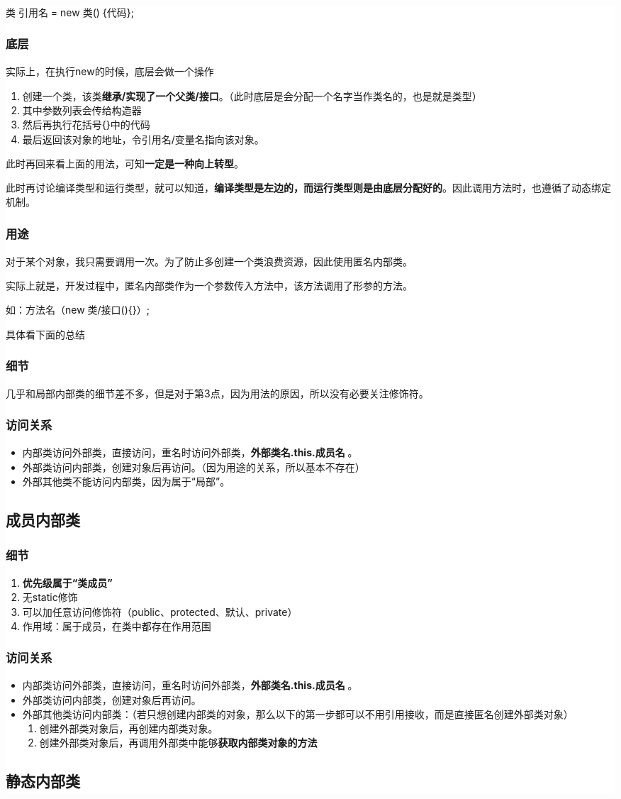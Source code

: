 类 引用名 = new 类() {代码};

### 底层

实际上，在执行new的时候，底层会做一个操作

1. 创建一个类，该类**继承/实现了一个父类/接口**。（此时底层是会分配一个名字当作类名的，也是就是类型）
2. 其中参数列表会传给构造器
3. 然后再执行花括号{}中的代码
4. 最后返回该对象的地址，令引用名/变量名指向该对象。

此时再回来看上面的用法，可知**一定是一种向上转型**。

此时再讨论编译类型和运行类型，就可以知道，**编译类型是左边的，而运行类型则是由底层分配好的**。因此调用方法时，也遵循了动态绑定机制。

### 用途

对于某个对象，我只需要调用一次。为了防止多创建一个类浪费资源，因此使用匿名内部类。

实际上就是，开发过程中，匿名内部类作为一个参数传入方法中，该方法调用了形参的方法。

如：方法名（new 类/接口(){}）;

具体看下面的总结

### 细节

几乎和局部内部类的细节差不多，但是对于第3点，因为用法的原因，所以没有必要关注修饰符。

### 访问关系

- 内部类访问外部类，直接访问，重名时访问外部类，**外部类名.this.成员名** 。
- 外部类访问内部类，创建对象后再访问。（因为用途的关系，所以基本不存在）
- 外部其他类不能访问内部类，因为属于“局部”。

## 成员内部类

### 细节

1. **优先级属于“类成员”**
2. 无static修饰
3. 可以加任意访问修饰符（public、protected、默认、private）
4. 作用域：属于成员，在类中都存在作用范围

### 访问关系

- 内部类访问外部类，直接访问，重名时访问外部类，**外部类名.this.成员名** 。
- 外部类访问内部类，创建对象后再访问。
- 外部其他类访问内部类：（若只想创建内部类的对象，那么以下的第一步都可以不用引用接收，而是直接匿名创建外部类对象）
    1. 创建外部类对象后，再创建内部类对象。
    2. 创建外部类对象后，再调用外部类中能够**获取内部类对象的方法**

## 静态内部类
